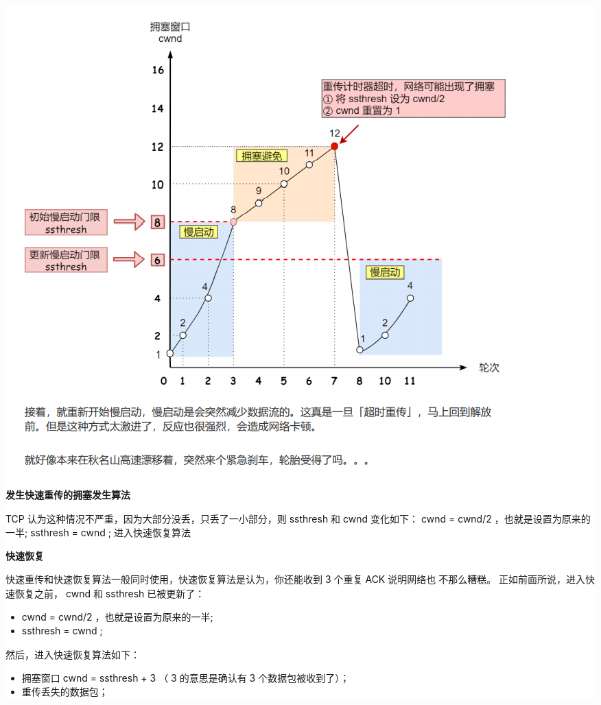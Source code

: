   ![img](%E8%AE%A1%E7%AE%97%E6%9C%BA%E7%BD%91%E7%BB%9C.assets/image-1627710473083.png)

  **发生快速重传的拥塞发生算法**

  TCP 认为这种情况不严重，因为大部分没丢，只丢了一小部分，则 ssthresh 和 cwnd 变化如下： cwnd = cwnd/2 ，也就是设置为原来的一半; ssthresh = cwnd ; 进入快速恢复算法

  

  **快速恢复**

  快速重传和快速恢复算法一般同时使用，快速恢复算法是认为，你还能收到 3 个重复 ACK 说明网络也 不那么糟糕。 正如前面所说，进入快速恢复之前， cwnd 和 ssthresh 已被更新了： 

  - cwnd = cwnd/2 ，也就是设置为原来的一半;
  - ssthresh = cwnd ;

  然后，进入快速恢复算法如下： 

  - 拥塞窗口 cwnd = ssthresh + 3 （ 3 的意思是确认有 3 个数据包被收到了）； 
  - 重传丢失的数据包； 
